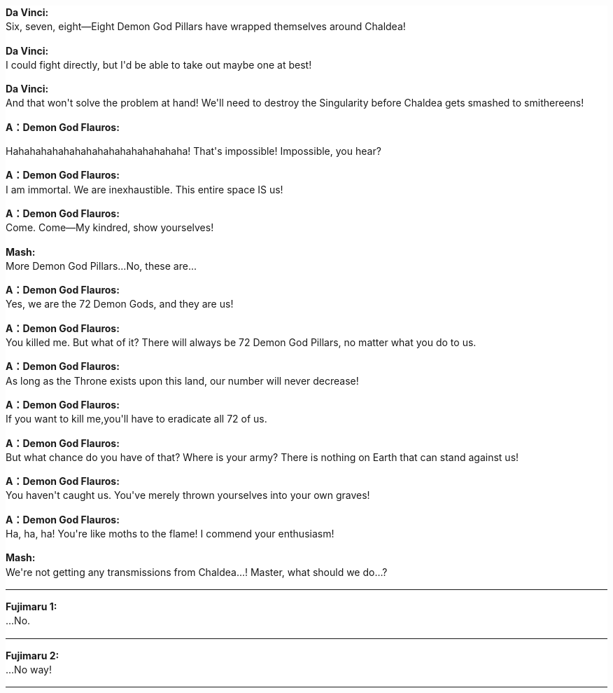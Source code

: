 **Da Vinci:**   
Six, seven, eight&mdash;Eight Demon God Pillars have wrapped themselves around Chaldea!   
   
**Da Vinci:**   
I could fight directly, but I'd be able to take out maybe one at best!   
   
**Da Vinci:**   
And that won't solve the problem at hand! We'll need to destroy the Singularity before Chaldea gets smashed to smithereens!   
   
**A：Demon God Flauros:**   
   
Hahahahahahahahahahahahahahahaha! That's impossible! Impossible, you hear?   
   
**A：Demon God Flauros:**   
I am immortal. We are inexhaustible. This entire space IS us!   
   
**A：Demon God Flauros:**   
Come. Come&mdash;My kindred, show yourselves!   
   
**Mash:**   
More Demon God Pillars...No, these are...  
   
**A：Demon God Flauros:**   
Yes, we are the 72 Demon Gods, and they are us!   
   
**A：Demon God Flauros:**   
You killed me. But what of it? There will always be 72 Demon God Pillars, no matter what you do to us.   
   
**A：Demon God Flauros:**   
As long as the Throne exists upon this land, our number will never decrease!   
   
**A：Demon God Flauros:**   
If you want to kill me,you'll have to eradicate all 72 of us.   
   
**A：Demon God Flauros:**   
But what chance do you have of that? Where is your army? There is nothing on Earth that can stand against us!   
   
**A：Demon God Flauros:**   
You haven't caught us. You've merely thrown yourselves into your own graves!   
   
**A：Demon God Flauros:**   
Ha, ha, ha! You're like moths to the flame! I commend your enthusiasm!   
   
**Mash:**   
We're not getting any transmissions from Chaldea...! Master, what should we do...?   
   
---  
  
**Fujimaru 1:**   
...No.   
  
---  
  
**Fujimaru 2:**   
...No way!   
   
  
---  